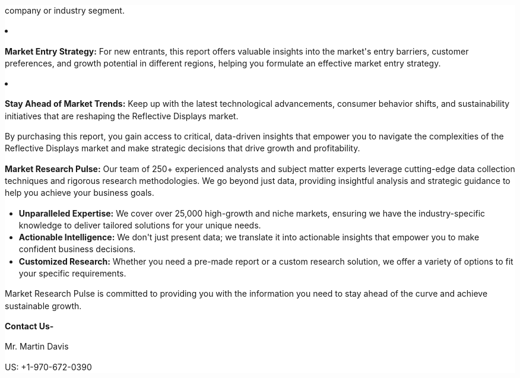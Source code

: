 company or industry segment.</p></li><li><p><strong>Market Entry Strategy:</strong> For new entrants, this report offers valuable insights into the market's entry barriers, customer preferences, and growth potential in different regions, helping you formulate an effective market entry strategy.</p></li><li><p><strong>Stay Ahead of Market Trends:</strong> Keep up with the latest technological advancements, consumer behavior shifts, and sustainability initiatives that are reshaping the Reflective Displays market.</p></li></ol><p>By purchasing this report, you gain access to critical, data-driven insights that empower you to navigate the complexities of the Reflective Displays market and make strategic decisions that drive growth and profitability.</p><p><strong>Market Research Pulse:</strong>&nbsp;Our team of 250+ experienced analysts and subject matter experts leverage cutting-edge data collection techniques and rigorous research methodologies. We go beyond just data, providing insightful analysis and strategic guidance to help you achieve your business goals.</p><ul><li><strong>Unparalleled Expertise:</strong>&nbsp;We cover over 25,000 high-growth and niche markets, ensuring we have the industry-specific knowledge to deliver tailored solutions for your unique needs.</li><li><strong>Actionable Intelligence:</strong>&nbsp;We don't just present data; we translate it into actionable insights that empower you to make confident business decisions.</li><li><strong>Customized Research:</strong>&nbsp;Whether you need a pre-made report or a custom research solution, we offer a variety of options to fit your specific requirements.</li></ul><p>Market Research Pulse is committed to providing you with the information you need to stay ahead of the curve and achieve sustainable growth.</p><p><strong>Contact Us-</strong></p><p>Mr. Martin Davis</p><p>US: +1-970-672-0390</p>
